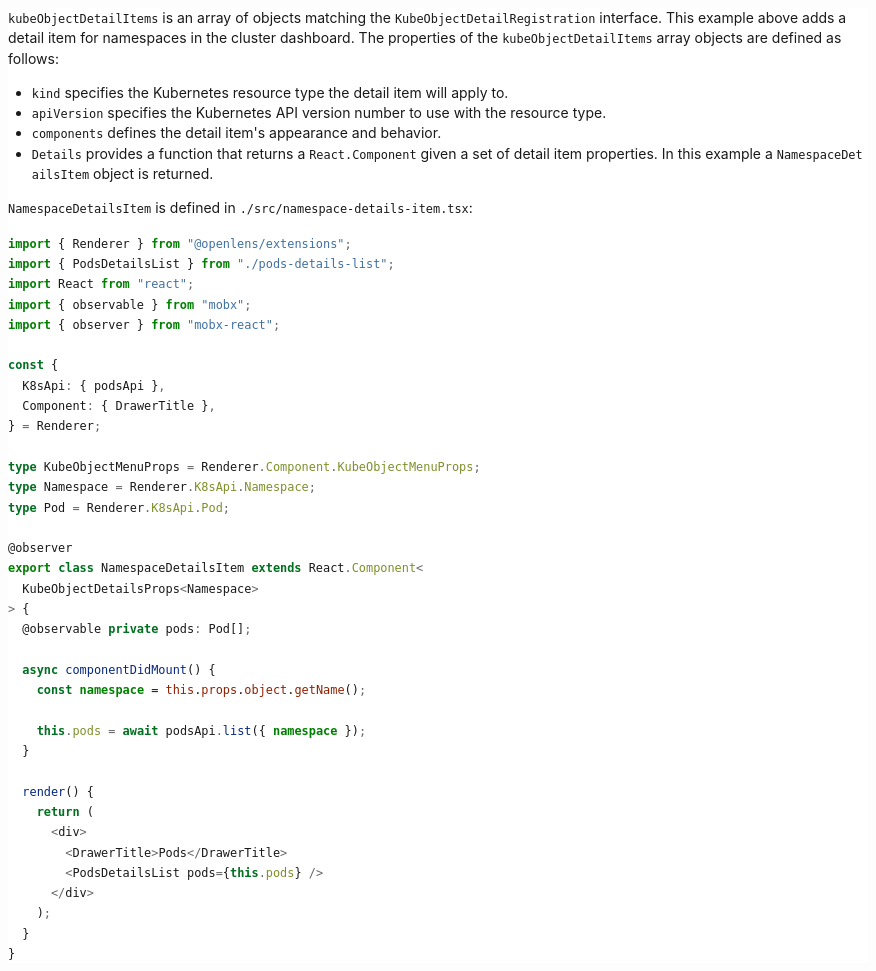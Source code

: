 `kubeObjectDetailItems` is an array of objects matching the `KubeObjectDetailRegistration` interface.
This example above adds a detail item for namespaces in the cluster dashboard.
The properties of the `kubeObjectDetailItems` array objects are defined as follows:

- `kind` specifies the Kubernetes resource type the detail item will apply to.
- `apiVersion` specifies the Kubernetes API version number to use with the resource type.
- `components` defines the detail item's appearance and behavior.
- `Details` provides a function that returns a `React.Component` given a set of detail item properties.
  In this example a `NamespaceDetailsItem` object is returned.

`NamespaceDetailsItem` is defined in `./src/namespace-details-item.tsx`:

```typescript
import { Renderer } from "@openlens/extensions";
import { PodsDetailsList } from "./pods-details-list";
import React from "react";
import { observable } from "mobx";
import { observer } from "mobx-react";

const {
  K8sApi: { podsApi },
  Component: { DrawerTitle },
} = Renderer;

type KubeObjectMenuProps = Renderer.Component.KubeObjectMenuProps;
type Namespace = Renderer.K8sApi.Namespace;
type Pod = Renderer.K8sApi.Pod;

@observer
export class NamespaceDetailsItem extends React.Component<
  KubeObjectDetailsProps<Namespace>
> {
  @observable private pods: Pod[];

  async componentDidMount() {
    const namespace = this.props.object.getName();

    this.pods = await podsApi.list({ namespace });
  }

  render() {
    return (
      <div>
        <DrawerTitle>Pods</DrawerTitle>
        <PodsDetailsList pods={this.pods} />
      </div>
    );
  }
}
```
